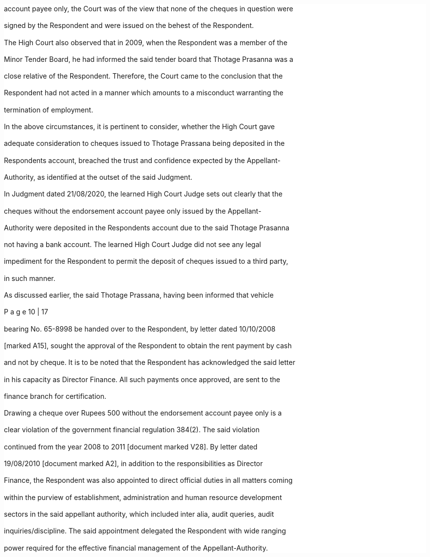 account payee only, the Court was of the view that none of the cheques in question were

signed by the Respondent and were issued on the behest of the Respondent.

The High Court also observed that in 2009, when the Respondent was a member of the

Minor Tender Board, he had informed the said tender board that Thotage Prasanna was a

close relative of the Respondent. Therefore, the Court came to the conclusion that the

Respondent had not acted in a manner which amounts to a misconduct warranting the

termination of employment.

In the above circumstances, it is pertinent to consider, whether the High Court gave

adequate consideration to cheques issued to Thotage Prassana being deposited in the

Respondents account, breached the trust and confidence expected by the Appellant-

Authority, as identified at the outset of the said Judgment.

In Judgment dated 21/08/2020, the learned High Court Judge sets out clearly that the

cheques without the endorsement account payee only issued by the Appellant-

Authority were deposited in the Respondents account due to the said Thotage Prasanna

not having a bank account. The learned High Court Judge did not see any legal

impediment for the Respondent to permit the deposit of cheques issued to a third party,

in such manner.

As discussed earlier, the said Thotage Prassana, having been informed that vehicle

P a g e 10 | 17

bearing No. 65-8998 be handed over to the Respondent, by letter dated 10/10/2008

[marked A15], sought the approval of the Respondent to obtain the rent payment by cash

and not by cheque. It is to be noted that the Respondent has acknowledged the said letter

in his capacity as Director Finance. All such payments once approved, are sent to the

finance branch for certification.

Drawing a cheque over Rupees 500 without the endorsement account payee only is a

clear violation of the government financial regulation 384(2). The said violation

continued from the year 2008 to 2011 [document marked V28]. By letter dated

19/08/2010 [document marked A2], in addition to the responsibilities as Director

Finance, the Respondent was also appointed to direct official duties in all matters coming

within the purview of establishment, administration and human resource development

sectors in the said appellant authority, which included inter alia, audit queries, audit

inquiries/discipline. The said appointment delegated the Respondent with wide ranging

power required for the effective financial management of the Appellant-Authority.
